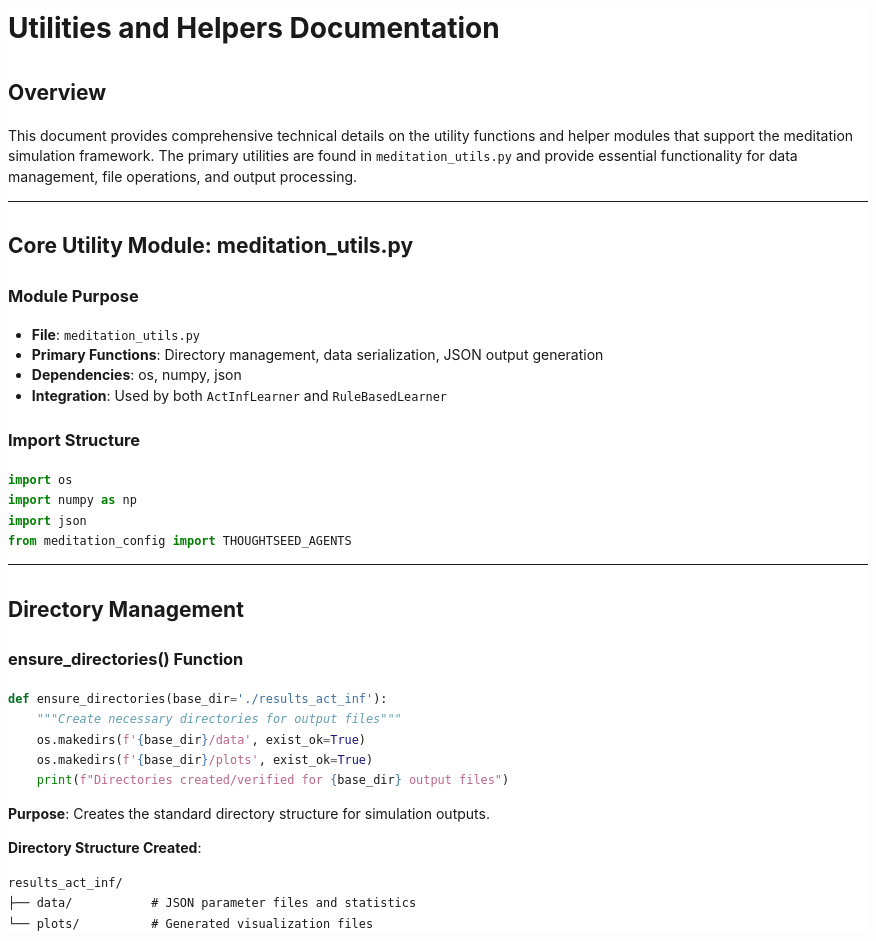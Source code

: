 # Utilities and Helpers Documentation

## Overview

This document provides comprehensive technical details on the utility functions and helper modules that support the meditation simulation framework. The primary utilities are found in `meditation_utils.py` and provide essential functionality for data management, file operations, and output processing.

---

## Core Utility Module: meditation_utils.py

### Module Purpose
- **File**: `meditation_utils.py`
- **Primary Functions**: Directory management, data serialization, JSON output generation
- **Dependencies**: os, numpy, json
- **Integration**: Used by both `ActInfLearner` and `RuleBasedLearner`

### Import Structure

```python
import os
import numpy as np
import json
from meditation_config import THOUGHTSEED_AGENTS
```

---

## Directory Management

### ensure_directories() Function

```python
def ensure_directories(base_dir='./results_act_inf'):
    """Create necessary directories for output files"""
    os.makedirs(f'{base_dir}/data', exist_ok=True)
    os.makedirs(f'{base_dir}/plots', exist_ok=True)
    print(f"Directories created/verified for {base_dir} output files")
```

**Purpose**: Creates the standard directory structure for simulation outputs.

**Directory Structure Created**:
```
results_act_inf/
├── data/           # JSON parameter files and statistics
└── plots/          # Generated visualization files
```
